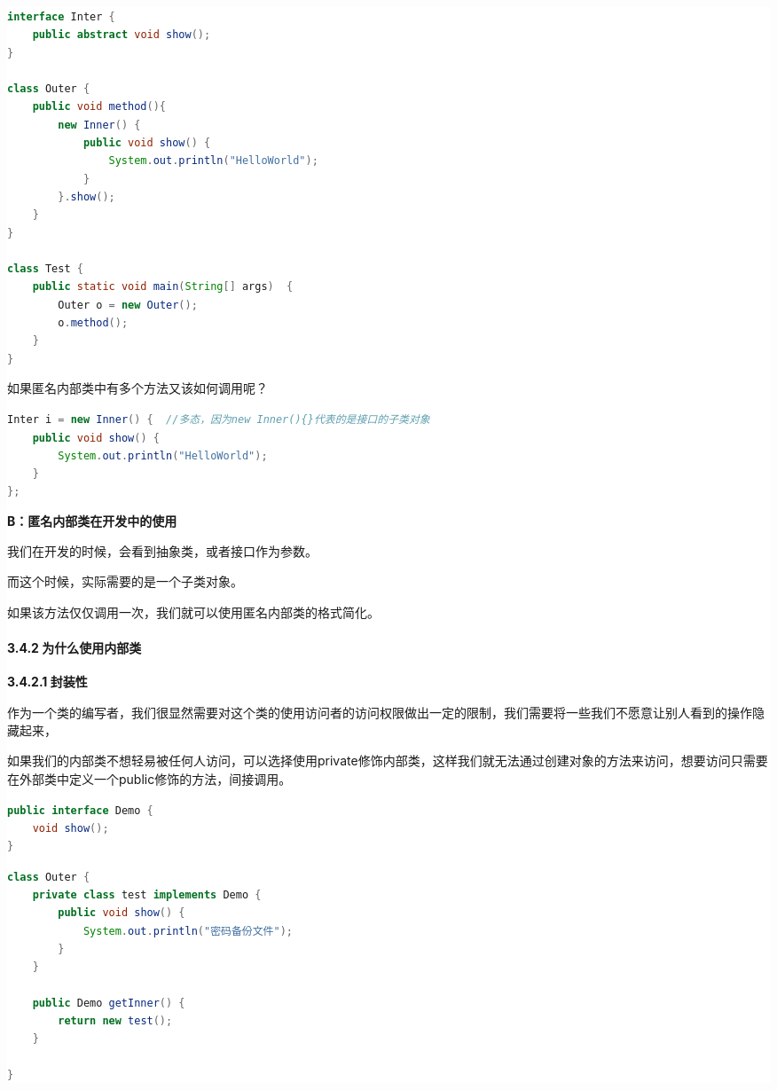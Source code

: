 ```java
interface Inter {
	public abstract void show();
}

class Outer {
    public void method(){
        new Inner() {
            public void show() {
                System.out.println("HelloWorld");
            }
        }.show();
    }
}

class Test {
	public static void main(String[] args)  {
    	Outer o = new Outer();
        o.method();
    }
}    
```

如果匿名内部类中有多个方法又该如何调用呢？

```java
Inter i = new Inner() {  //多态，因为new Inner(){}代表的是接口的子类对象
	public void show() {
		System.out.println("HelloWorld");
	}
};
```

**B：匿名内部类在开发中的使用**

我们在开发的时候，会看到抽象类，或者接口作为参数。

而这个时候，实际需要的是一个子类对象。

如果该方法仅仅调用一次，我们就可以使用匿名内部类的格式简化。

#### 3.4.2 为什么使用内部类

**3.4.2.1 封装性**

作为一个类的编写者，我们很显然需要对这个类的使用访问者的访问权限做出一定的限制，我们需要将一些我们不愿意让别人看到的操作隐藏起来，

如果我们的内部类不想轻易被任何人访问，可以选择使用private修饰内部类，这样我们就无法通过创建对象的方法来访问，想要访问只需要在外部类中定义一个public修饰的方法，间接调用。

```java
public interface Demo {
    void show();
}
```

```java
class Outer {
    private class test implements Demo {
        public void show() {
            System.out.println("密码备份文件");
        }
    }
    
    public Demo getInner() {
        return new test();
    }
    
}
```

